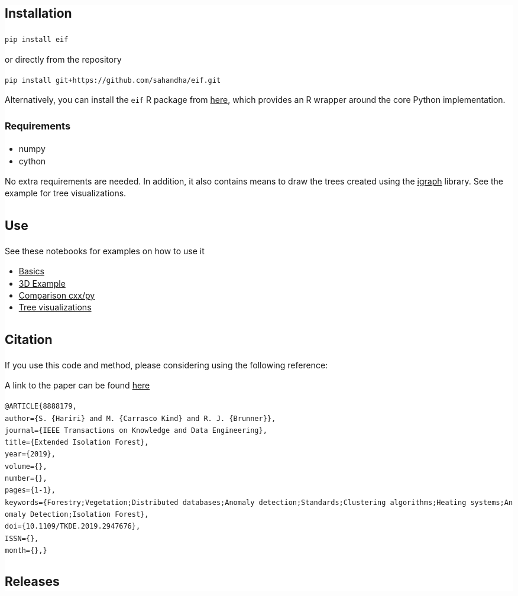 ## Installation


    pip install eif


or directly from the repository


    pip install git+https://github.com/sahandha/eif.git

Alternatively, you can install the `eif` R package from [here](https://github.com/ergodiclife/eif), which provides an R wrapper around the core Python implementation.

### Requirements

- numpy
- cython

No extra requirements are needed.
In addition, it also contains means to draw the trees created using the [igraph](http://igraph.org/) library. See the example for tree visualizations.

## Use

See these notebooks for examples on how to use it

- [Basics](Notebooks/EIF.ipynb)
- [3D Example](Notebooks/general_3D_examples.ipynb)
- [Comparison cxx/py](Notebooks/comparison_py_cxx.ipynb)
- [Tree visualizations](Notebooks/TreeVisualization.ipynb)

## Citation

If you use this code and method, please considering using the following reference:

A link to the paper can be found [here](https://doi.org/10.1109/TKDE.2019.2947676)

```
@ARTICLE{8888179,
author={S. {Hariri} and M. {Carrasco Kind} and R. J. {Brunner}},
journal={IEEE Transactions on Knowledge and Data Engineering},
title={Extended Isolation Forest},
year={2019},
volume={},
number={},
pages={1-1},
keywords={Forestry;Vegetation;Distributed databases;Anomaly detection;Standards;Clustering algorithms;Heating systems;Anomaly Detection;Isolation Forest},
doi={10.1109/TKDE.2019.2947676},
ISSN={},
month={},}
```

## Releases
